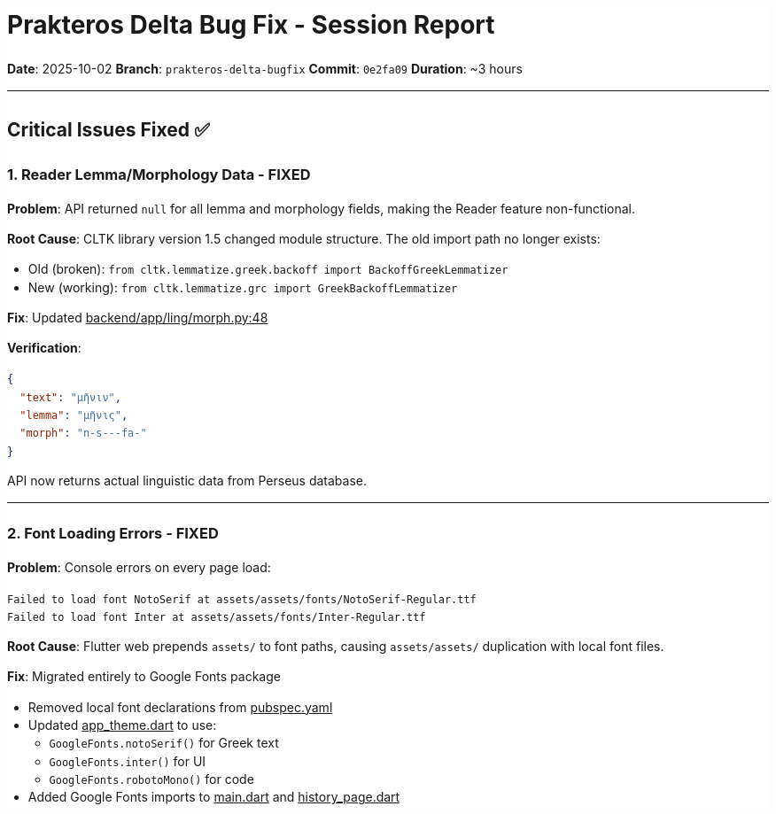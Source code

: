 # Prakteros Delta Bug Fix - Session Report

**Date**: 2025-10-02
**Branch**: `prakteros-delta-bugfix`
**Commit**: `0e2fa09`
**Duration**: ~3 hours

---

## Critical Issues Fixed ✅

### 1. Reader Lemma/Morphology Data - FIXED

**Problem**: API returned `null` for all lemma and morphology fields, making the Reader feature non-functional.

**Root Cause**: CLTK library version 1.5 changed module structure. The old import path no longer exists:
- Old (broken): `from cltk.lemmatize.greek.backoff import BackoffGreekLemmatizer`
- New (working): `from cltk.lemmatize.grc import GreekBackoffLemmatizer`

**Fix**: Updated [backend/app/ling/morph.py:48](backend/app/ling/morph.py#L48)

**Verification**:
```json
{
  "text": "μῆνιν",
  "lemma": "μῆνις",
  "morph": "n-s---fa-"
}
```
API now returns actual linguistic data from Perseus database.

---

### 2. Font Loading Errors - FIXED

**Problem**: Console errors on every page load:
```
Failed to load font NotoSerif at assets/assets/fonts/NotoSerif-Regular.ttf
Failed to load font Inter at assets/assets/fonts/Inter-Regular.ttf
```

**Root Cause**: Flutter web prepends `assets/` to font paths, causing `assets/assets/` duplication with local font files.

**Fix**: Migrated entirely to Google Fonts package
- Removed local font declarations from [pubspec.yaml](client/flutter_reader/pubspec.yaml)
- Updated [app_theme.dart](client/flutter_reader/lib/theme/app_theme.dart) to use:
  - `GoogleFonts.notoSerif()` for Greek text
  - `GoogleFonts.inter()` for UI
  - `GoogleFonts.robotoMono()` for code
- Added Google Fonts imports to [main.dart](client/flutter_reader/lib/main.dart#L5) and [history_page.dart](client/flutter_reader/lib/pages/history_page.dart#L2)
